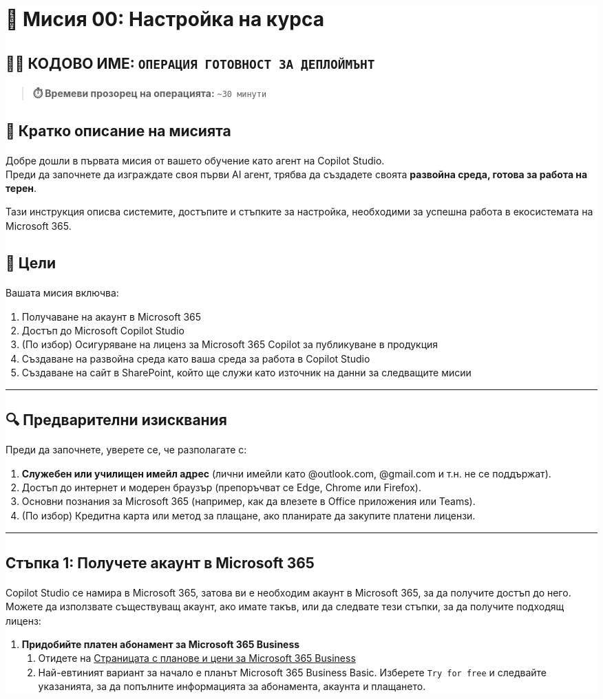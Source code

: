 
# 🚨 Мисия 00: Настройка на курса

## 🕵️‍♂️ КОДОВО ИМЕ: `ОПЕРАЦИЯ ГОТОВНОСТ ЗА ДЕПЛОЙМЪНТ`

> **⏱️ Времеви прозорец на операцията:** `~30 минути`  

## 🎯 Кратко описание на мисията

Добре дошли в първата мисия от вашето обучение като агент на Copilot Studio.  
Преди да започнете да изграждате своя първи AI агент, трябва да създадете своята **развойна среда, готова за работа на терен**.

Тази инструкция описва системите, достъпите и стъпките за настройка, необходими за успешна работа в екосистемата на Microsoft 365.

## 🔎 Цели

Вашата мисия включва:

1. Получаване на акаунт в Microsoft 365  
1. Достъп до Microsoft Copilot Studio  
1. (По избор) Осигуряване на лиценз за Microsoft 365 Copilot за публикуване в продукция  
1. Създаване на развойна среда като ваша среда за работа в Copilot Studio  
1. Създаване на сайт в SharePoint, който ще служи като източник на данни за следващите мисии  

---

## 🔍 Предварителни изисквания

Преди да започнете, уверете се, че разполагате с:

1. **Служебен или училищен имейл адрес** (лични имейли като @outlook.com, @gmail.com и т.н. не се поддържат).  
1. Достъп до интернет и модерен браузър (препоръчват се Edge, Chrome или Firefox).  
1. Основни познания за Microsoft 365 (например, как да влезете в Office приложения или Teams).  
1. (По избор) Кредитна карта или метод за плащане, ако планирате да закупите платени лицензи.  

---

## Стъпка 1: Получете акаунт в Microsoft 365

Copilot Studio се намира в Microsoft 365, затова ви е необходим акаунт в Microsoft 365, за да получите достъп до него. Можете да използвате съществуващ акаунт, ако имате такъв, или да следвате тези стъпки, за да получите подходящ лиценз:

1. **Придобийте платен абонамент за Microsoft 365 Business**  
   1. Отидете на [Страницата с планове и цени за Microsoft 365 Business](https://www.microsoft.com/microsoft-365/business/microsoft-365-plans-and-pricing)  
   1. Най-евтиният вариант за начало е планът Microsoft 365 Business Basic. Изберете `Try for free` и следвайте указанията, за да попълните информацията за абонамента, акаунта и плащането.  